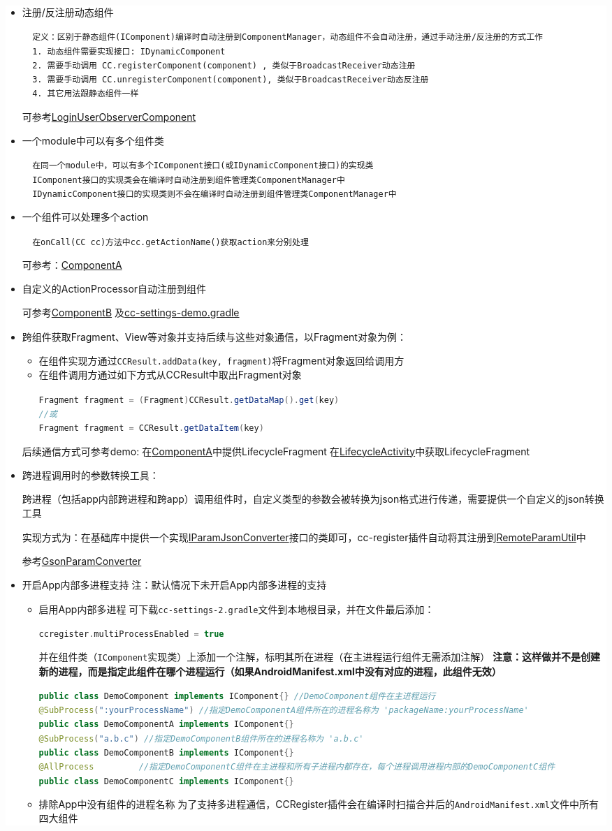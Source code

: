 - 注册/反注册动态组件
    
        定义：区别于静态组件(IComponent)编译时自动注册到ComponentManager，动态组件不会自动注册，通过手动注册/反注册的方式工作
        1. 动态组件需要实现接口: IDynamicComponent
        2. 需要手动调用 CC.registerComponent(component) , 类似于BroadcastReceiver动态注册
        3. 需要手动调用 CC.unregisterComponent(component), 类似于BroadcastReceiver动态反注册
        4. 其它用法跟静态组件一样
    可参考[LoginUserObserverComponent](../demo/src/main/java/com/billy/cc/demo/MainActivity.java)
- 一个module中可以有多个组件类

        在同一个module中，可以有多个IComponent接口(或IDynamicComponent接口)的实现类
        IComponent接口的实现类会在编译时自动注册到组件管理类ComponentManager中
        IDynamicComponent接口的实现类则不会在编译时自动注册到组件管理类ComponentManager中
- 一个组件可以处理多个action

        在onCall(CC cc)方法中cc.getActionName()获取action来分别处理

    可参考：[ComponentA](../demo_component_a/src/main/java/com/billy/cc/demo/component/a/ComponentA.java)
- 自定义的ActionProcessor自动注册到组件

    可参考[ComponentB](../demo_component_b/src/main/java/com/billy/cc/demo/component/b/ComponentB.java)
    及[cc-settings-demo.gradle](../cc-settings-demo.gradle)

   
- 跨组件获取Fragment、View等对象并支持后续与这些对象通信，以Fragment对象为例：
    - 在组件实现方通过`CCResult.addData(key, fragment)`将Fragment对象返回给调用方
    - 在组件调用方通过如下方式从CCResult中取出Fragment对象
        ```java
        Fragment fragment = (Fragment)CCResult.getDataMap().get(key)
        //或
        Fragment fragment = CCResult.getDataItem(key)
        ```
        
    后续通信方式可参考demo:
    在[ComponentA](../demo_component_a/src/main/java/com/billy/cc/demo/component/a/ComponentA.java)中提供LifecycleFragment
    在[LifecycleActivity](../demo/src/main/java/com/billy/cc/demo/lifecycle/LifecycleActivity.java)中获取LifecycleFragment

- 跨进程调用时的参数转换工具：
  
  跨进程（包括app内部跨进程和跨app）调用组件时，自定义类型的参数会被转换为json格式进行传递，需要提供一个自定义的json转换工具
  
  实现方式为：在基础库中提供一个实现[IParamJsonConverter](../cc/src/main/java/com/billy/cc/core/component/IParamJsonConverter.java)接口的类即可，cc-register插件自动将其注册到[RemoteParamUtil](../cc/src/main/java/com/billy/cc/core/component/remote/RemoteParamUtil.java)中
  
  参考[GsonParamConverter](../demo_base/src/main/java/com/billy/cc/demo/base/GsonParamConverter.java)

- 开启App内部多进程支持
    注：默认情况下未开启App内部多进程的支持
    - 启用App内部多进程
        可下载`cc-settings-2.gradle`文件到本地根目录，并在文件最后添加：
        ```groovy
        ccregister.multiProcessEnabled = true
        ```
        并在组件类（`IComponent`实现类）上添加一个注解，标明其所在进程（在主进程运行组件无需添加注解）
        __注意：这样做并不是创建新的进程，而是指定此组件在哪个进程运行（如果AndroidManifest.xml中没有对应的进程，此组件无效）__
        ```java
        public class DemoComponent implements IComponent{} //DemoComponent组件在主进程运行
        @SubProcess(":yourProcessName") //指定DemoComponentA组件所在的进程名称为 'packageName:yourProcessName'
        public class DemoComponentA implements IComponent{}
        @SubProcess("a.b.c") //指定DemoComponentB组件所在的进程名称为 'a.b.c'
        public class DemoComponentB implements IComponent{}
        @AllProcess         //指定DemoComponentC组件在主进程和所有子进程内都存在，每个进程调用进程内部的DemoComponentC组件
        public class DemoComponentC implements IComponent{}
        ```
    - 排除App中没有组件的进程名称
        为了支持多进程通信，CCRegister插件会在编译时扫描合并后的`AndroidManifest.xml`文件中所有四大组件